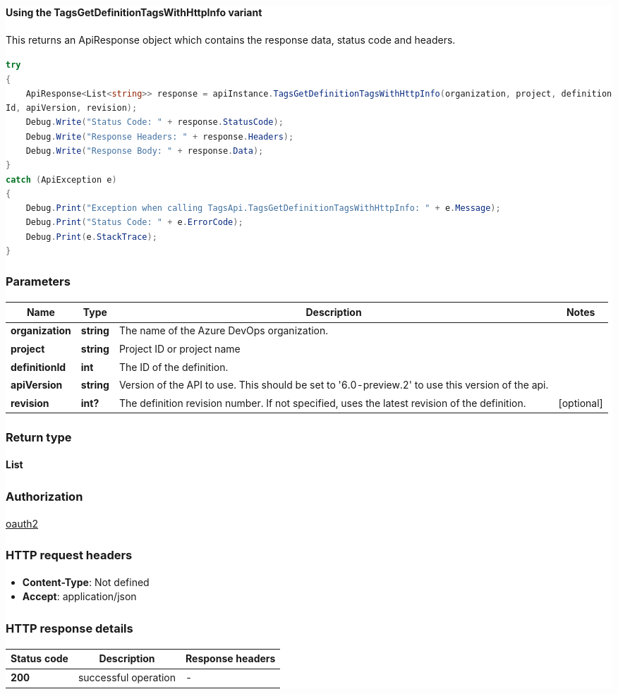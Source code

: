 #### Using the TagsGetDefinitionTagsWithHttpInfo variant
This returns an ApiResponse object which contains the response data, status code and headers.

```csharp
try
{
    ApiResponse<List<string>> response = apiInstance.TagsGetDefinitionTagsWithHttpInfo(organization, project, definitionId, apiVersion, revision);
    Debug.Write("Status Code: " + response.StatusCode);
    Debug.Write("Response Headers: " + response.Headers);
    Debug.Write("Response Body: " + response.Data);
}
catch (ApiException e)
{
    Debug.Print("Exception when calling TagsApi.TagsGetDefinitionTagsWithHttpInfo: " + e.Message);
    Debug.Print("Status Code: " + e.ErrorCode);
    Debug.Print(e.StackTrace);
}
```

### Parameters

| Name | Type | Description | Notes |
|------|------|-------------|-------|
| **organization** | **string** | The name of the Azure DevOps organization. |  |
| **project** | **string** | Project ID or project name |  |
| **definitionId** | **int** | The ID of the definition. |  |
| **apiVersion** | **string** | Version of the API to use.  This should be set to &#39;6.0-preview.2&#39; to use this version of the api. |  |
| **revision** | **int?** | The definition revision number. If not specified, uses the latest revision of the definition. | [optional]  |

### Return type

**List<string>**

### Authorization

[oauth2](../README.md#oauth2)

### HTTP request headers

 - **Content-Type**: Not defined
 - **Accept**: application/json


### HTTP response details
| Status code | Description | Response headers |
|-------------|-------------|------------------|
| **200** | successful operation |  -  |
